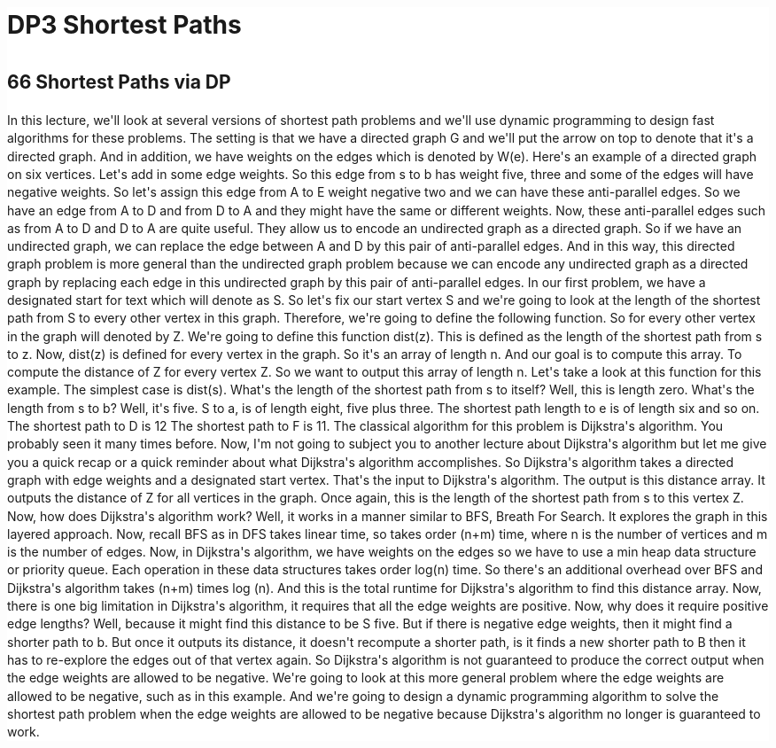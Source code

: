 # DP3 Shortest Paths

## 66 Shortest Paths via DP

In this lecture, we'll look at several versions of shortest path problems and we'll use dynamic programming to design fast algorithms for these problems. The setting is that we have a directed graph G and we'll put the arrow on top to denote that it's a directed graph. And in addition, we have weights on the edges which is denoted by W(e). Here's an example of a directed graph on six vertices. Let's add in some edge weights. So this edge from s to b has weight five, three and some of the edges will have negative weights. So let's assign this edge from A to E weight negative two and we can have these anti-parallel edges. So we have an edge from A to D and from D to A and they might have the same or different weights. Now, these anti-parallel edges such as from A to D and D to A are quite useful. They allow us to encode an undirected graph as a directed graph. So if we have an undirected graph, we can replace the edge between A and D by this pair of anti-parallel edges. And in this way, this directed graph problem is more general than the undirected graph problem because we can encode any undirected graph as a directed graph by replacing each edge in this undirected graph by this pair of anti-parallel edges. In our first problem, we have a designated start for text which will denote as S. So let's fix our start vertex S and we're going to look at the length of the shortest path from S to every other vertex in this graph. Therefore, we're going to define the following function. So for every other vertex in the graph will denoted by Z. We're going to define this function dist(z). This is defined as the length of the shortest path from s to z. Now, dist(z) is defined for every vertex in the graph. So it's an array of length n. And our goal is to compute this array. To compute the distance of Z for every vertex Z. So we want to output this array of length n. Let's take a look at this function for this example. The simplest case is dist(s). What's the length of the shortest path from s to itself? Well, this is length zero. What's the length from s to b? Well, it's five. S to a, is of length eight, five plus three. The shortest path length to e is of length six and so on. The shortest path to D is 12 The shortest path to F is 11. The classical algorithm for this problem is Dijkstra's algorithm. You probably seen it many times before. Now, I'm not going to subject you to another lecture about Dijkstra's algorithm but let me give you a quick recap or a quick reminder about what Dijkstra's algorithm accomplishes. So Dijkstra's algorithm takes a directed graph with edge weights and a designated start vertex. That's the input to Dijkstra's algorithm. The output is this distance array. It outputs the distance of Z for all vertices in the graph. Once again, this is the length of the shortest path from s to this vertex Z. Now, how does Dijkstra's algorithm work? Well, it works in a manner similar to BFS, Breath For Search. It explores the graph in this layered approach. Now, recall BFS as in DFS takes linear time, so takes order (n+m) time, where n is the number of vertices and m is the number of edges. Now, in Dijkstra's algorithm, we have weights on the edges so we have to use a min heap data structure or priority queue. Each operation in these data structures takes order log(n) time. So there's an additional overhead over BFS and Dijkstra's algorithm takes (n+m) times log (n). And this is the total runtime for Dijkstra's algorithm to find this distance array. Now, there is one big limitation in Dijkstra's algorithm, it requires that all the edge weights are positive. Now, why does it require positive edge lengths? Well, because it might find this distance to be S five. But if there is negative edge weights, then it might find a shorter path to b. But once it outputs its distance, it doesn't recompute a shorter path, is it finds a new shorter path to B then it has to re-explore the edges out of that vertex again. So Dijkstra's algorithm is not guaranteed to produce the correct output when the edge weights are allowed to be negative. We're going to look at this more general problem where the edge weights are allowed to be negative, such as in this example. And we're going to design a dynamic programming algorithm to solve the shortest path problem when the edge weights are allowed to be negative because Dijkstra's algorithm no longer is guaranteed to work.
